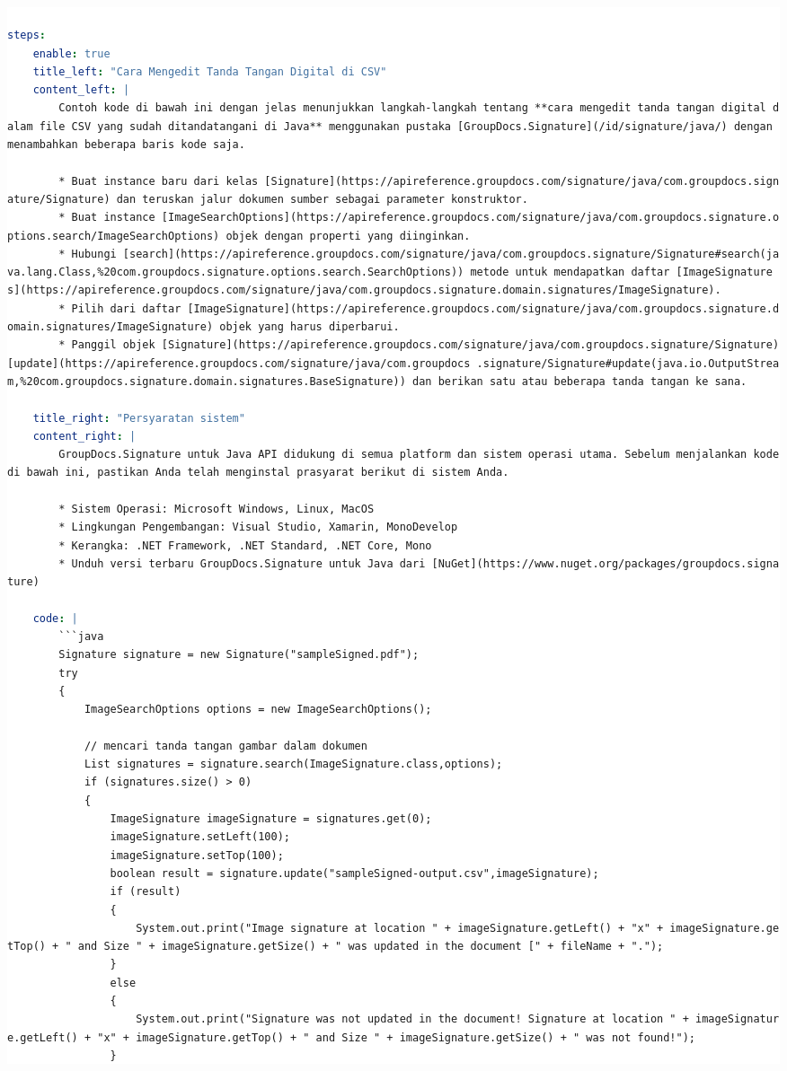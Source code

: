 ```yaml

steps:
    enable: true
    title_left: "Cara Mengedit Tanda Tangan Digital di CSV"
    content_left: |
        Contoh kode di bawah ini dengan jelas menunjukkan langkah-langkah tentang **cara mengedit tanda tangan digital dalam file CSV yang sudah ditandatangani di Java** menggunakan pustaka [GroupDocs.Signature](/id/signature/java/) dengan menambahkan beberapa baris kode saja.

        * Buat instance baru dari kelas [Signature](https://apireference.groupdocs.com/signature/java/com.groupdocs.signature/Signature) dan teruskan jalur dokumen sumber sebagai parameter konstruktor.
        * Buat instance [ImageSearchOptions](https://apireference.groupdocs.com/signature/java/com.groupdocs.signature.options.search/ImageSearchOptions) objek dengan properti yang diinginkan.
        * Hubungi [search](https://apireference.groupdocs.com/signature/java/com.groupdocs.signature/Signature#search(java.lang.Class,%20com.groupdocs.signature.options.search.SearchOptions)) metode untuk mendapatkan daftar [ImageSignatures](https://apireference.groupdocs.com/signature/java/com.groupdocs.signature.domain.signatures/ImageSignature).
        * Pilih dari daftar [ImageSignature](https://apireference.groupdocs.com/signature/java/com.groupdocs.signature.domain.signatures/ImageSignature) objek yang harus diperbarui.
        * Panggil objek [Signature](https://apireference.groupdocs.com/signature/java/com.groupdocs.signature/Signature) [update](https://apireference.groupdocs.com/signature/java/com.groupdocs .signature/Signature#update(java.io.OutputStream,%20com.groupdocs.signature.domain.signatures.BaseSignature)) dan berikan satu atau beberapa tanda tangan ke sana.
        
    title_right: "Persyaratan sistem"
    content_right: |
        GroupDocs.Signature untuk Java API didukung di semua platform dan sistem operasi utama. Sebelum menjalankan kode di bawah ini, pastikan Anda telah menginstal prasyarat berikut di sistem Anda.

        * Sistem Operasi: Microsoft Windows, Linux, MacOS
        * Lingkungan Pengembangan: Visual Studio, Xamarin, MonoDevelop
        * Kerangka: .NET Framework, .NET Standard, .NET Core, Mono
        * Unduh versi terbaru GroupDocs.Signature untuk Java dari [NuGet](https://www.nuget.org/packages/groupdocs.signature)
        
    code: |
        ```java
        Signature signature = new Signature("sampleSigned.pdf");
        try 
        {
            ImageSearchOptions options = new ImageSearchOptions();
        
            // mencari tanda tangan gambar dalam dokumen
            List signatures = signature.search(ImageSignature.class,options);
            if (signatures.size() > 0)
            {
                ImageSignature imageSignature = signatures.get(0);
                imageSignature.setLeft(100);
                imageSignature.setTop(100);
                boolean result = signature.update("sampleSigned-output.csv",imageSignature);
                if (result)
                {
                    System.out.print("Image signature at location " + imageSignature.getLeft() + "x" + imageSignature.getTop() + " and Size " + imageSignature.getSize() + " was updated in the document [" + fileName + ".");
                }
                else
                {
                    System.out.print("Signature was not updated in the document! Signature at location " + imageSignature.getLeft() + "x" + imageSignature.getTop() + " and Size " + imageSignature.getSize() + " was not found!");
                }
```